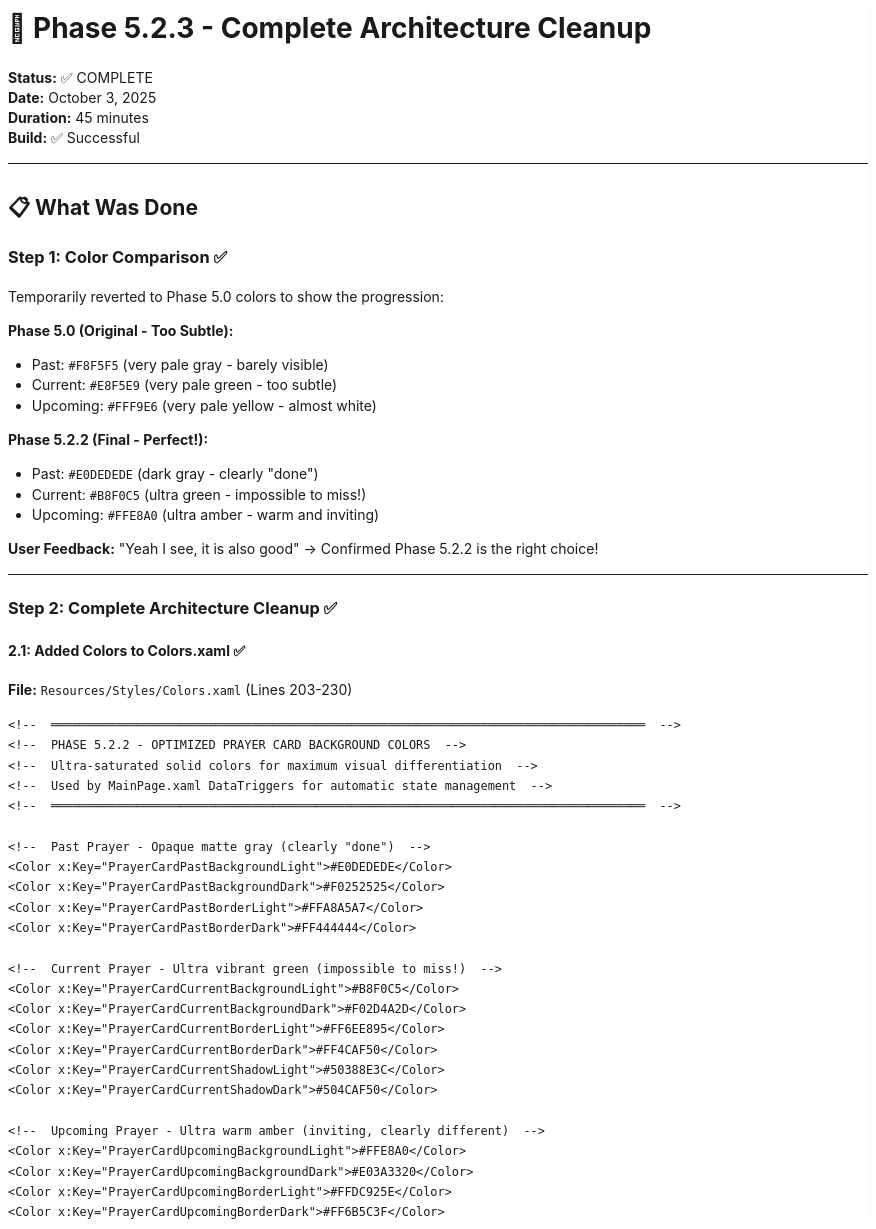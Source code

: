 # 🎉 Phase 5.2.3 - Complete Architecture Cleanup

**Status:** ✅ COMPLETE  
**Date:** October 3, 2025  
**Duration:** 45 minutes  
**Build:** ✅ Successful

---

## 📋 **What Was Done**

### **Step 1: Color Comparison** ✅
Temporarily reverted to Phase 5.0 colors to show the progression:

**Phase 5.0 (Original - Too Subtle):**
- Past: `#F8F5F5` (very pale gray - barely visible)
- Current: `#E8F5E9` (very pale green - too subtle)
- Upcoming: `#FFF9E6` (very pale yellow - almost white)

**Phase 5.2.2 (Final - Perfect!):**
- Past: `#E0DEDEDE` (dark gray - clearly "done")
- Current: `#B8F0C5` (ultra green - impossible to miss!)
- Upcoming: `#FFE8A0` (ultra amber - warm and inviting)

**User Feedback:** "Yeah I see, it is also good" → Confirmed Phase 5.2.2 is the right choice!

---

### **Step 2: Complete Architecture Cleanup** ✅

#### **2.1: Added Colors to Colors.xaml** ✅

**File:** `Resources/Styles/Colors.xaml` (Lines 203-230)

```xaml
<!--  ═══════════════════════════════════════════════════════════════════════════════════  -->
<!--  PHASE 5.2.2 - OPTIMIZED PRAYER CARD BACKGROUND COLORS  -->
<!--  Ultra-saturated solid colors for maximum visual differentiation  -->
<!--  Used by MainPage.xaml DataTriggers for automatic state management  -->
<!--  ═══════════════════════════════════════════════════════════════════════════════════  -->

<!--  Past Prayer - Opaque matte gray (clearly "done")  -->
<Color x:Key="PrayerCardPastBackgroundLight">#E0DEDEDE</Color>
<Color x:Key="PrayerCardPastBackgroundDark">#F0252525</Color>
<Color x:Key="PrayerCardPastBorderLight">#FFA8A5A7</Color>
<Color x:Key="PrayerCardPastBorderDark">#FF444444</Color>

<!--  Current Prayer - Ultra vibrant green (impossible to miss!)  -->
<Color x:Key="PrayerCardCurrentBackgroundLight">#B8F0C5</Color>
<Color x:Key="PrayerCardCurrentBackgroundDark">#F02D4A2D</Color>
<Color x:Key="PrayerCardCurrentBorderLight">#FF6EE895</Color>
<Color x:Key="PrayerCardCurrentBorderDark">#FF4CAF50</Color>
<Color x:Key="PrayerCardCurrentShadowLight">#50388E3C</Color>
<Color x:Key="PrayerCardCurrentShadowDark">#504CAF50</Color>

<!--  Upcoming Prayer - Ultra warm amber (inviting, clearly different)  -->
<Color x:Key="PrayerCardUpcomingBackgroundLight">#FFE8A0</Color>
<Color x:Key="PrayerCardUpcomingBackgroundDark">#E03A3320</Color>
<Color x:Key="PrayerCardUpcomingBorderLight">#FFDC925E</Color>
<Color x:Key="PrayerCardUpcomingBorderDark">#FF6B5C3F</Color>
```
